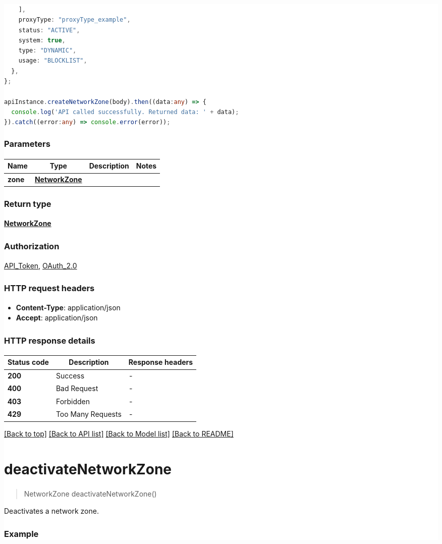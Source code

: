 ```typescript
    ],
    proxyType: "proxyType_example",
    status: "ACTIVE",
    system: true,
    type: "DYNAMIC",
    usage: "BLOCKLIST",
  },
};

apiInstance.createNetworkZone(body).then((data:any) => {
  console.log('API called successfully. Returned data: ' + data);
}).catch((error:any) => console.error(error));
```


### Parameters

Name | Type | Description  | Notes
------------- | ------------- | ------------- | -------------
 **zone** | **[NetworkZone](NetworkZone.md)** |  | 


### Return type

**[NetworkZone](NetworkZone.md)**

### Authorization

[API_Token](README.md#API_Token), [OAuth_2.0](README.md#OAuth_2.0)

### HTTP request headers

 - **Content-Type**: application/json
 - **Accept**: application/json


### HTTP response details
| Status code | Description | Response headers |
|-------------|-------------|------------------|
**200** | Success |  -  |
**400** | Bad Request |  -  |
**403** | Forbidden |  -  |
**429** | Too Many Requests |  -  |

[[Back to top]](#) [[Back to API list]](README.md#documentation-for-api-endpoints) [[Back to Model list]](README.md#documentation-for-models) [[Back to README]](README.md)

# **deactivateNetworkZone**
> NetworkZone deactivateNetworkZone()

Deactivates a network zone.

### Example
